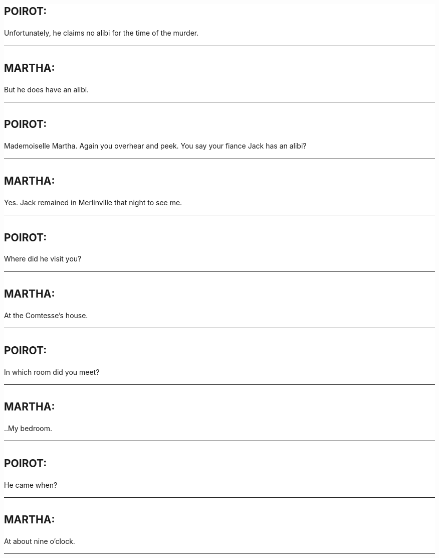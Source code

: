 
## POIROT:
Unfortunately, he claims no alibi for the time of the murder.

---

## MARTHA:
But he does have an alibi.

---

## POIROT:
Mademoiselle Martha. Again you overhear and peek. You say your fiance Jack has an alibi?

---

## MARTHA:
Yes. Jack remained in Merlinville that night to see me.

---

## POIROT:
Where did he visit you?

---

## MARTHA:
At the Comtesse’s house.

---

## POIROT:
In which room did you meet?

---

## MARTHA:
..My bedroom.

---

## POIROT:
He came when?

---

## MARTHA:
At about nine o’clock.

---